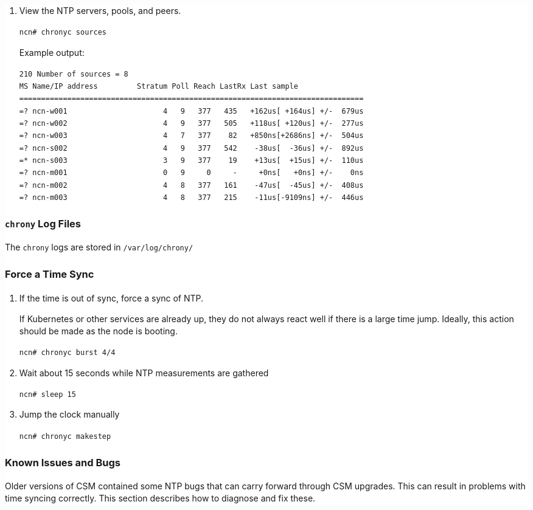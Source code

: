 1. View the NTP servers, pools, and peers.

   ```bash
   ncn# chronyc sources
   ```

   Example output:

   ```
   210 Number of sources = 8
   MS Name/IP address         Stratum Poll Reach LastRx Last sample
   ===============================================================================
   =? ncn-w001                      4   9   377   435   +162us[ +164us] +/-  679us
   =? ncn-w002                      4   9   377   505   +118us[ +120us] +/-  277us
   =? ncn-w003                      4   7   377    82   +850ns[+2686ns] +/-  504us
   =? ncn-s002                      4   9   377   542    -38us[  -36us] +/-  892us
   =* ncn-s003                      3   9   377    19    +13us[  +15us] +/-  110us
   =? ncn-m001                      0   9     0     -     +0ns[   +0ns] +/-    0ns
   =? ncn-m002                      4   8   377   161    -47us[  -45us] +/-  408us
   =? ncn-m003                      4   8   377   215    -11us[-9109ns] +/-  446us
   ```

<a name="chrony_log_files"></a>
### `chrony` Log Files

The `chrony` logs are stored in `/var/log/chrony/`

<a name="force_a_time_sync"></a>
### Force a Time Sync

1. If the time is out of sync, force a sync of NTP.

   If Kubernetes or other services are already up, they do not always react well if there is a large time jump.
   Ideally, this action should be made as the node is booting.

   ```bash
   ncn# chronyc burst 4/4
   ```

1. Wait about 15 seconds while NTP measurements are gathered

   ```bash
   ncn# sleep 15
   ```

1. Jump the clock manually

   ```bash
   ncn# chronyc makestep
   ```

<a name="known-issues-and-bugs"></a>

### Known Issues and Bugs

Older versions of CSM contained some NTP bugs that can carry forward through CSM upgrades. This can result in problems with time syncing correctly. This section describes how to diagnose and fix these.
